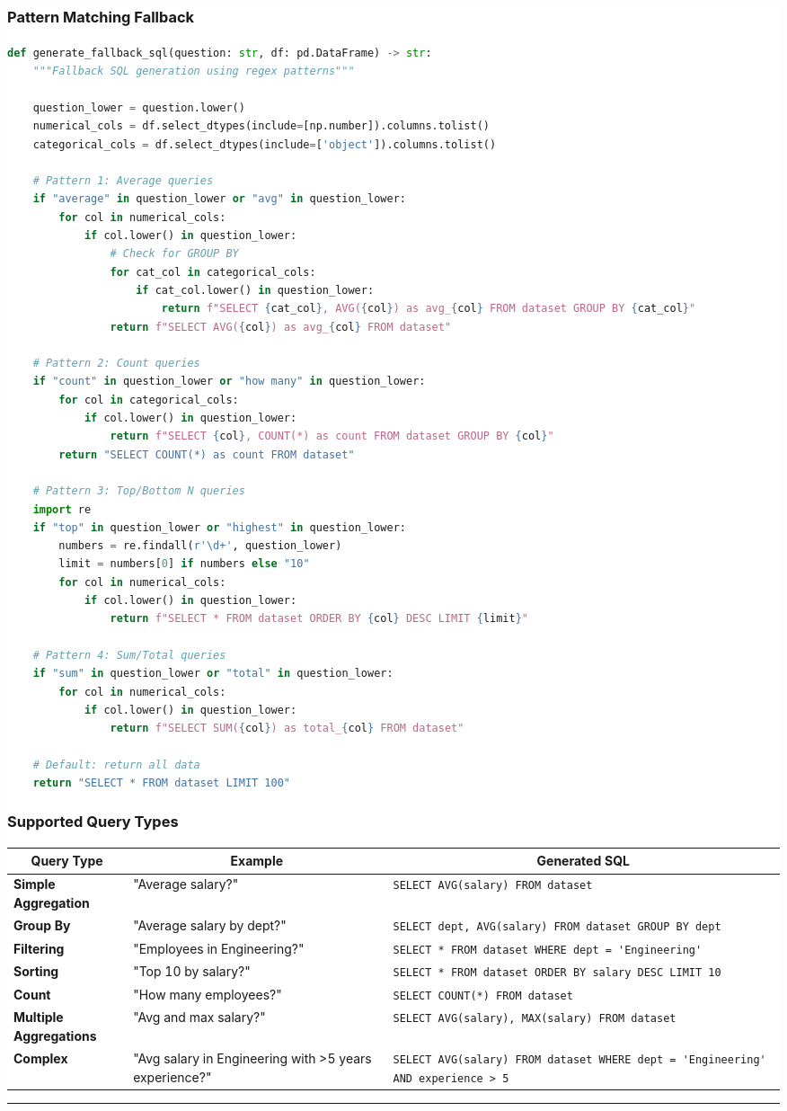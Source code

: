 ### Pattern Matching Fallback

```python
def generate_fallback_sql(question: str, df: pd.DataFrame) -> str:
    """Fallback SQL generation using regex patterns"""

    question_lower = question.lower()
    numerical_cols = df.select_dtypes(include=[np.number]).columns.tolist()
    categorical_cols = df.select_dtypes(include=['object']).columns.tolist()

    # Pattern 1: Average queries
    if "average" in question_lower or "avg" in question_lower:
        for col in numerical_cols:
            if col.lower() in question_lower:
                # Check for GROUP BY
                for cat_col in categorical_cols:
                    if cat_col.lower() in question_lower:
                        return f"SELECT {cat_col}, AVG({col}) as avg_{col} FROM dataset GROUP BY {cat_col}"
                return f"SELECT AVG({col}) as avg_{col} FROM dataset"

    # Pattern 2: Count queries
    if "count" in question_lower or "how many" in question_lower:
        for col in categorical_cols:
            if col.lower() in question_lower:
                return f"SELECT {col}, COUNT(*) as count FROM dataset GROUP BY {col}"
        return "SELECT COUNT(*) as count FROM dataset"

    # Pattern 3: Top/Bottom N queries
    import re
    if "top" in question_lower or "highest" in question_lower:
        numbers = re.findall(r'\d+', question_lower)
        limit = numbers[0] if numbers else "10"
        for col in numerical_cols:
            if col.lower() in question_lower:
                return f"SELECT * FROM dataset ORDER BY {col} DESC LIMIT {limit}"

    # Pattern 4: Sum/Total queries
    if "sum" in question_lower or "total" in question_lower:
        for col in numerical_cols:
            if col.lower() in question_lower:
                return f"SELECT SUM({col}) as total_{col} FROM dataset"

    # Default: return all data
    return "SELECT * FROM dataset LIMIT 100"
```

### Supported Query Types

| Query Type | Example | Generated SQL |
|------------|---------|---------------|
| **Simple Aggregation** | "Average salary?" | `SELECT AVG(salary) FROM dataset` |
| **Group By** | "Average salary by dept?" | `SELECT dept, AVG(salary) FROM dataset GROUP BY dept` |
| **Filtering** | "Employees in Engineering?" | `SELECT * FROM dataset WHERE dept = 'Engineering'` |
| **Sorting** | "Top 10 by salary?" | `SELECT * FROM dataset ORDER BY salary DESC LIMIT 10` |
| **Count** | "How many employees?" | `SELECT COUNT(*) FROM dataset` |
| **Multiple Aggregations** | "Avg and max salary?" | `SELECT AVG(salary), MAX(salary) FROM dataset` |
| **Complex** | "Avg salary in Engineering with >5 years experience?" | `SELECT AVG(salary) FROM dataset WHERE dept = 'Engineering' AND experience > 5` |

---